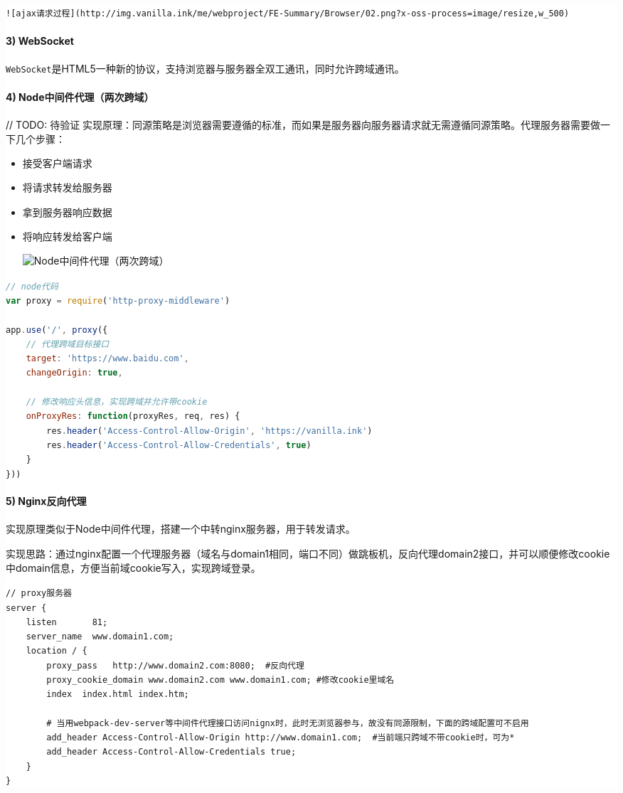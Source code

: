     ![ajax请求过程](http://img.vanilla.ink/me/webproject/FE-Summary/Browser/02.png?x-oss-process=image/resize,w_500)  

#### 3) WebSocket
`WebSocket`是HTML5一种新的协议，支持浏览器与服务器全双工通讯，同时允许跨域通讯。

#### 4) Node中间件代理（两次跨域）
// TODO: 待验证
实现原理：同源策略是浏览器需要遵循的标准，而如果是服务器向服务器请求就无需遵循同源策略。代理服务器需要做一下几个步骤：
* 接受客户端请求
* 将请求转发给服务器
* 拿到服务器响应数据
* 将响应转发给客户端

    ![Node中间件代理（两次跨域）](http://img.vanilla.ink/me/webproject/FE-Summary/Browser/03.jpg?x-oss-process=image/resize,w_500)  

```js
// node代码
var proxy = require('http-proxy-middleware')

app.use('/', proxy({
    // 代理跨域目标接口
    target: 'https://www.baidu.com',
    changeOrigin: true,

    // 修改响应头信息，实现跨域并允许带cookie
    onProxyRes: function(proxyRes, req, res) {
        res.header('Access-Control-Allow-Origin', 'https://vanilla.ink')
        res.header('Access-Control-Allow-Credentials', true)
    }
}))
```
#### 5) Nginx反向代理
实现原理类似于Node中间件代理，搭建一个中转nginx服务器，用于转发请求。

实现思路：通过nginx配置一个代理服务器（域名与domain1相同，端口不同）做跳板机，反向代理domain2接口，并可以顺便修改cookie中domain信息，方便当前域cookie写入，实现跨域登录。

```nginx
// proxy服务器
server {
    listen       81;
    server_name  www.domain1.com;
    location / {
        proxy_pass   http://www.domain2.com:8080;  #反向代理
        proxy_cookie_domain www.domain2.com www.domain1.com; #修改cookie里域名
        index  index.html index.htm;

        # 当用webpack-dev-server等中间件代理接口访问nignx时，此时无浏览器参与，故没有同源限制，下面的跨域配置可不启用
        add_header Access-Control-Allow-Origin http://www.domain1.com;  #当前端只跨域不带cookie时，可为*
        add_header Access-Control-Allow-Credentials true;
    }
}
```
